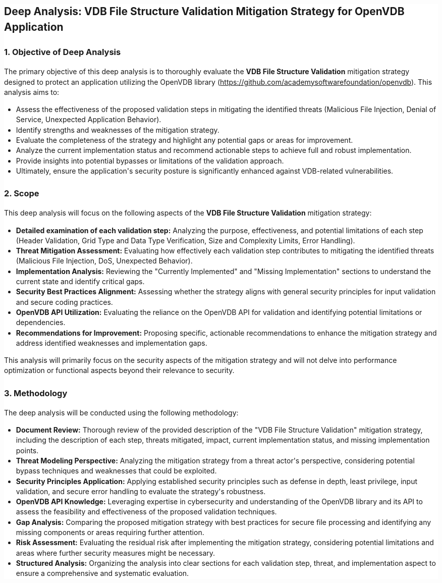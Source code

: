 ## Deep Analysis: VDB File Structure Validation Mitigation Strategy for OpenVDB Application

### 1. Objective of Deep Analysis

The primary objective of this deep analysis is to thoroughly evaluate the **VDB File Structure Validation** mitigation strategy designed to protect an application utilizing the OpenVDB library (https://github.com/academysoftwarefoundation/openvdb). This analysis aims to:

*   Assess the effectiveness of the proposed validation steps in mitigating the identified threats (Malicious File Injection, Denial of Service, Unexpected Application Behavior).
*   Identify strengths and weaknesses of the mitigation strategy.
*   Evaluate the completeness of the strategy and highlight any potential gaps or areas for improvement.
*   Analyze the current implementation status and recommend actionable steps to achieve full and robust implementation.
*   Provide insights into potential bypasses or limitations of the validation approach.
*   Ultimately, ensure the application's security posture is significantly enhanced against VDB-related vulnerabilities.

### 2. Scope

This deep analysis will focus on the following aspects of the **VDB File Structure Validation** mitigation strategy:

*   **Detailed examination of each validation step:**  Analyzing the purpose, effectiveness, and potential limitations of each step (Header Validation, Grid Type and Data Type Verification, Size and Complexity Limits, Error Handling).
*   **Threat Mitigation Assessment:** Evaluating how effectively each validation step contributes to mitigating the identified threats (Malicious File Injection, DoS, Unexpected Behavior).
*   **Implementation Analysis:** Reviewing the "Currently Implemented" and "Missing Implementation" sections to understand the current state and identify critical gaps.
*   **Security Best Practices Alignment:**  Assessing whether the strategy aligns with general security principles for input validation and secure coding practices.
*   **OpenVDB API Utilization:**  Evaluating the reliance on the OpenVDB API for validation and identifying potential limitations or dependencies.
*   **Recommendations for Improvement:**  Proposing specific, actionable recommendations to enhance the mitigation strategy and address identified weaknesses and implementation gaps.

This analysis will primarily focus on the security aspects of the mitigation strategy and will not delve into performance optimization or functional aspects beyond their relevance to security.

### 3. Methodology

The deep analysis will be conducted using the following methodology:

*   **Document Review:**  Thorough review of the provided description of the "VDB File Structure Validation" mitigation strategy, including the description of each step, threats mitigated, impact, current implementation status, and missing implementation points.
*   **Threat Modeling Perspective:** Analyzing the mitigation strategy from a threat actor's perspective, considering potential bypass techniques and weaknesses that could be exploited.
*   **Security Principles Application:** Applying established security principles such as defense in depth, least privilege, input validation, and secure error handling to evaluate the strategy's robustness.
*   **OpenVDB API Knowledge:** Leveraging expertise in cybersecurity and understanding of the OpenVDB library and its API to assess the feasibility and effectiveness of the proposed validation techniques.
*   **Gap Analysis:**  Comparing the proposed mitigation strategy with best practices for secure file processing and identifying any missing components or areas requiring further attention.
*   **Risk Assessment:** Evaluating the residual risk after implementing the mitigation strategy, considering potential limitations and areas where further security measures might be necessary.
*   **Structured Analysis:** Organizing the analysis into clear sections for each validation step, threat, and implementation aspect to ensure a comprehensive and systematic evaluation.
